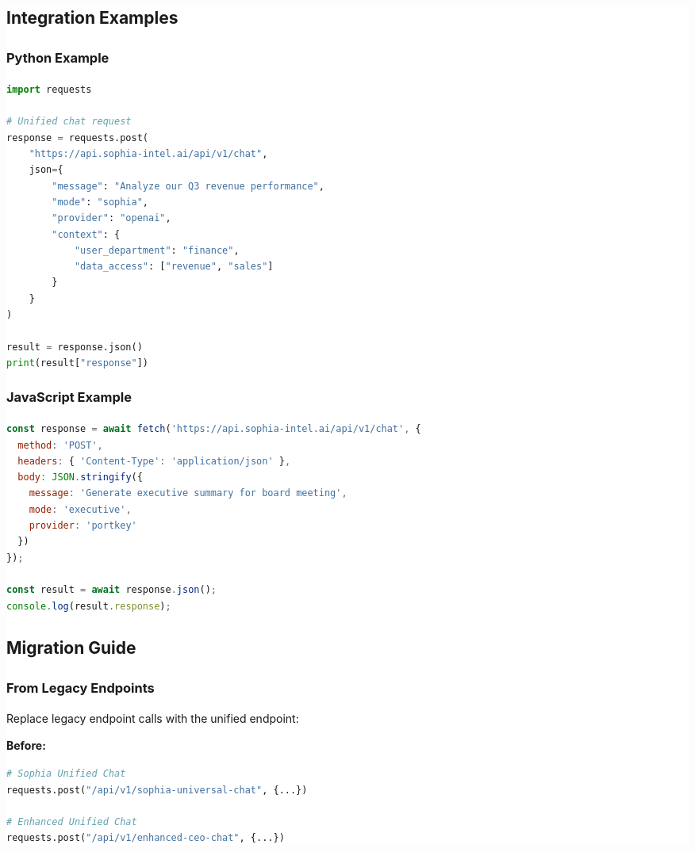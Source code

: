 ## Integration Examples

### Python Example
```python
import requests

# Unified chat request
response = requests.post(
    "https://api.sophia-intel.ai/api/v1/chat",
    json={
        "message": "Analyze our Q3 revenue performance",
        "mode": "sophia",
        "provider": "openai",
        "context": {
            "user_department": "finance",
            "data_access": ["revenue", "sales"]
        }
    }
)

result = response.json()
print(result["response"])
```

### JavaScript Example
```javascript
const response = await fetch('https://api.sophia-intel.ai/api/v1/chat', {
  method: 'POST',
  headers: { 'Content-Type': 'application/json' },
  body: JSON.stringify({
    message: 'Generate executive summary for board meeting',
    mode: 'executive',
    provider: 'portkey'
  })
});

const result = await response.json();
console.log(result.response);
```

## Migration Guide

### From Legacy Endpoints

Replace legacy endpoint calls with the unified endpoint:

**Before:**
```python
# Sophia Unified Chat
requests.post("/api/v1/sophia-universal-chat", {...})

# Enhanced Unified Chat
requests.post("/api/v1/enhanced-ceo-chat", {...})
```
